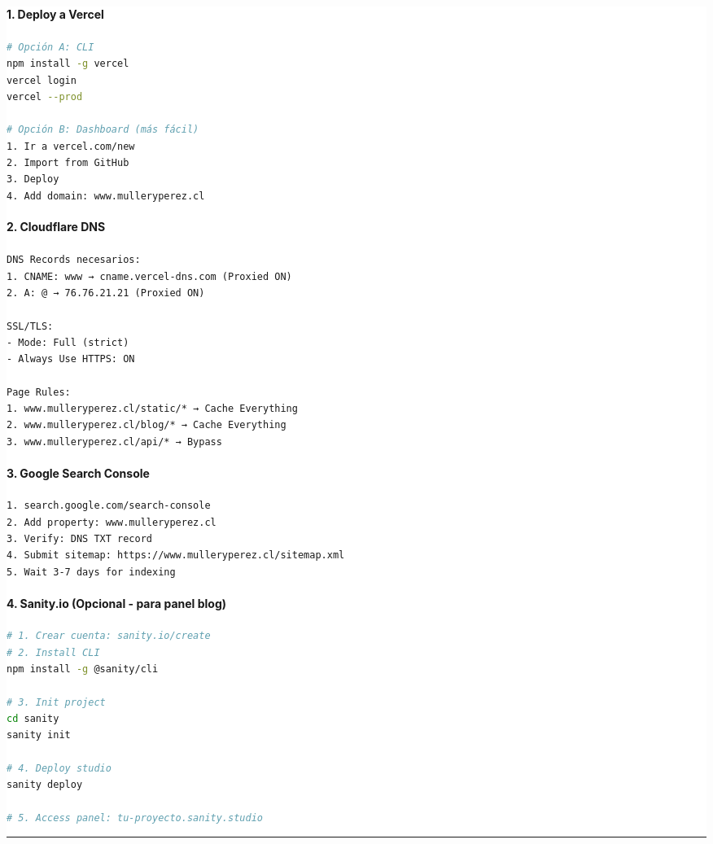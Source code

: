 #### 1. Deploy a Vercel
```bash
# Opción A: CLI
npm install -g vercel
vercel login
vercel --prod

# Opción B: Dashboard (más fácil)
1. Ir a vercel.com/new
2. Import from GitHub
3. Deploy
4. Add domain: www.mulleryperez.cl
```

#### 2. Cloudflare DNS
```
DNS Records necesarios:
1. CNAME: www → cname.vercel-dns.com (Proxied ON)
2. A: @ → 76.76.21.21 (Proxied ON)

SSL/TLS:
- Mode: Full (strict)
- Always Use HTTPS: ON

Page Rules:
1. www.mulleryperez.cl/static/* → Cache Everything
2. www.mulleryperez.cl/blog/* → Cache Everything
3. www.mulleryperez.cl/api/* → Bypass
```

#### 3. Google Search Console
```
1. search.google.com/search-console
2. Add property: www.mulleryperez.cl
3. Verify: DNS TXT record
4. Submit sitemap: https://www.mulleryperez.cl/sitemap.xml
5. Wait 3-7 days for indexing
```

#### 4. Sanity.io (Opcional - para panel blog)
```bash
# 1. Crear cuenta: sanity.io/create
# 2. Install CLI
npm install -g @sanity/cli

# 3. Init project
cd sanity
sanity init

# 4. Deploy studio
sanity deploy

# 5. Access panel: tu-proyecto.sanity.studio
```

---